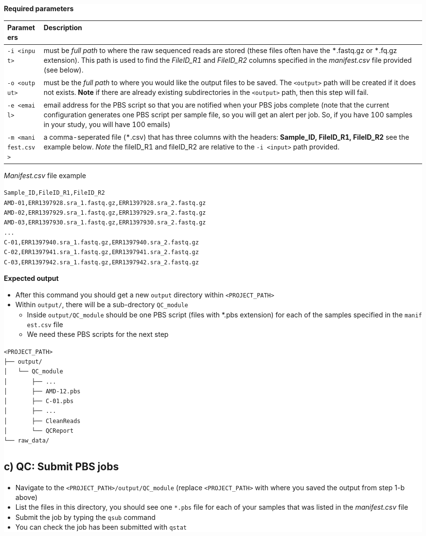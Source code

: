 
**Required parameters**

| Parameters | Description |
|:-----------|:------------|
| `-i <input>` | must be *full path* to where the raw sequenced reads are stored (these files often have the *.fastq.gz or *.fq.gz extension). This path is used to find the *FileID_R1* and *FileID_R2* columns specified in the *manifest.csv* file provided (see below). |
| `-o <output>` | must be the *full path* to where you would like the output files to be saved. The `<output>` path will be created if it does not exists. **Note** if there are already existing subdirectories in the `<output>` path, then this step will fail. |
| `-e <email>` | email address for the PBS script so that you are notified when your PBS jobs complete (note that the current configuration generates one PBS script per sample file, so you will get an alert per job. So, if you have 100 samples in your study, you will have 100 emails) |
| `-m <manifest.csv>` | a comma-seperated file (*.csv) that has three columns with the headers: **Sample_ID, FileID_R1, FileID_R2** see the example below. *Note* the fileID_R1 and fileID_R2 are relative to the `-i <input>` path provided. |

*Manifest.csv* file example
```
Sample_ID,FileID_R1,FileID_R2
AMD-01,ERR1397928.sra_1.fastq.gz,ERR1397928.sra_2.fastq.gz
AMD-02,ERR1397929.sra_1.fastq.gz,ERR1397929.sra_2.fastq.gz
AMD-03,ERR1397930.sra_1.fastq.gz,ERR1397930.sra_2.fastq.gz
...
C-01,ERR1397940.sra_1.fastq.gz,ERR1397940.sra_2.fastq.gz
C-02,ERR1397941.sra_1.fastq.gz,ERR1397941.sra_2.fastq.gz
C-03,ERR1397942.sra_1.fastq.gz,ERR1397942.sra_2.fastq.gz
```

**Expected output**

- After this command you should get a new `output` directory within `<PROJECT_PATH>`
- Within `output/`, there will be a sub-drectory `QC_module`
    - Inside `output/QC_module` should be one PBS script (files with *.pbs extension) for each of the samples specified in the `manifest.csv` file
    - We need these PBS scripts for the next step

```
<PROJECT_PATH>
├── output/
│   └── QC_module
│       ├── ...
│       ├── AMD-12.pbs
│       ├── C-01.pbs
│       ├── ...
│       ├── CleanReads
│       └── QCReport
└── raw_data/
```

## c) QC: Submit PBS jobs

- Navigate to the `<PROJECT_PATH>/output/QC_module` (replace `<PROJECT_PATH>` with where you saved the output from step 1-b above)
- List the files in this directory, you should see one `*.pbs` file for each of your samples that was listed in the *manifest.csv* file
- Submit the job by typing the `qsub` command
- You can check the job has been submitted with `qstat`
